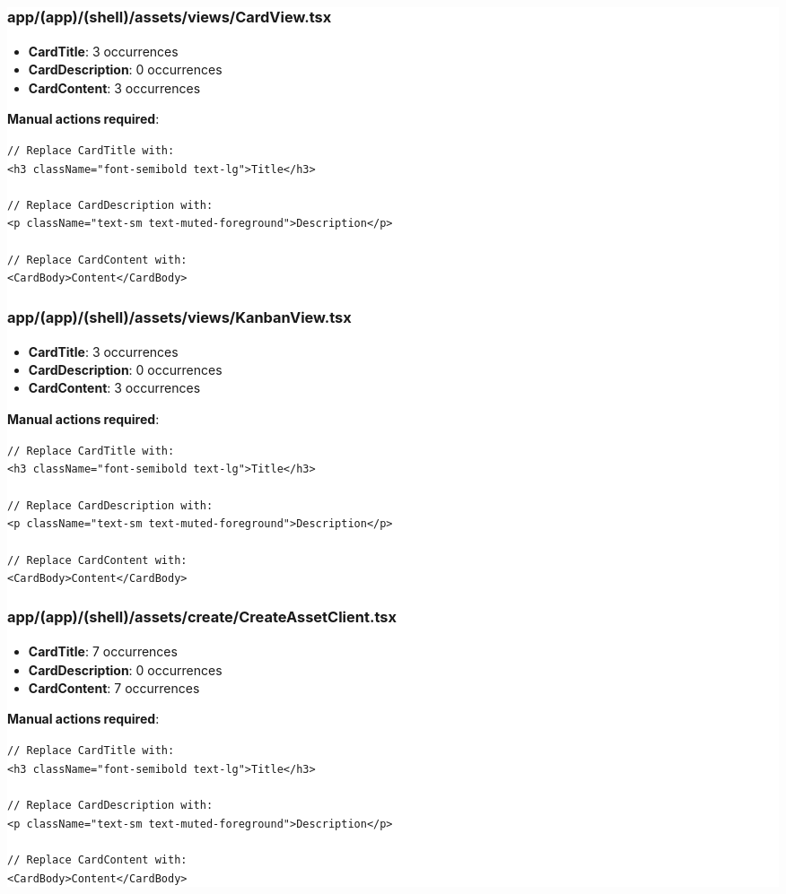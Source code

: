 ### app/(app)/(shell)/assets/views/CardView.tsx

- **CardTitle**: 3 occurrences
- **CardDescription**: 0 occurrences
- **CardContent**: 3 occurrences

**Manual actions required**:
```tsx
// Replace CardTitle with:
<h3 className="font-semibold text-lg">Title</h3>

// Replace CardDescription with:
<p className="text-sm text-muted-foreground">Description</p>

// Replace CardContent with:
<CardBody>Content</CardBody>
```

### app/(app)/(shell)/assets/views/KanbanView.tsx

- **CardTitle**: 3 occurrences
- **CardDescription**: 0 occurrences
- **CardContent**: 3 occurrences

**Manual actions required**:
```tsx
// Replace CardTitle with:
<h3 className="font-semibold text-lg">Title</h3>

// Replace CardDescription with:
<p className="text-sm text-muted-foreground">Description</p>

// Replace CardContent with:
<CardBody>Content</CardBody>
```

### app/(app)/(shell)/assets/create/CreateAssetClient.tsx

- **CardTitle**: 7 occurrences
- **CardDescription**: 0 occurrences
- **CardContent**: 7 occurrences

**Manual actions required**:
```tsx
// Replace CardTitle with:
<h3 className="font-semibold text-lg">Title</h3>

// Replace CardDescription with:
<p className="text-sm text-muted-foreground">Description</p>

// Replace CardContent with:
<CardBody>Content</CardBody>
```
